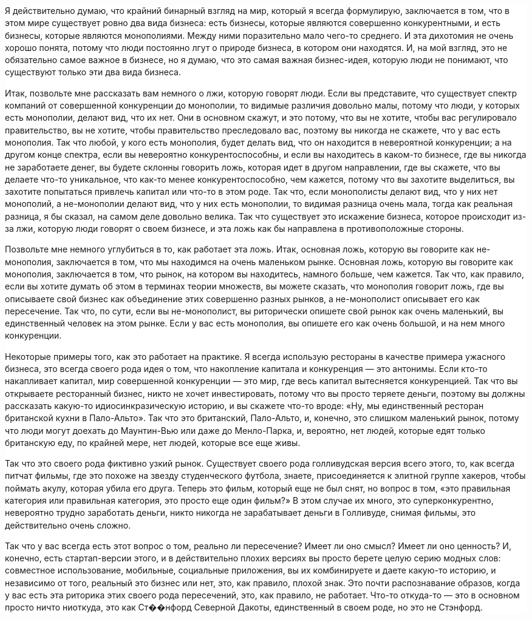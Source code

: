 Я действительно думаю, что крайний бинарный взгляд на мир, который я всегда формулирую, заключается в том, что в этом мире существует ровно два вида бизнеса: есть бизнесы, которые являются совершенно конкурентными, и есть бизнесы, которые являются монополиями. Между ними поразительно мало чего-то среднего. И эта дихотомия не очень хорошо понята, потому что люди постоянно лгут о природе бизнеса, в котором они находятся. И, на мой взгляд, это не обязательно самое важное в бизнесе, но я думаю, что это самая важная бизнес-идея, которую люди не понимают, что существуют только эти два вида бизнеса.

Итак, позвольте мне рассказать вам немного о лжи, которую говорят люди. Если вы представите, что существует спектр компаний от совершенной конкуренции до монополии, то видимые различия довольно малы, потому что люди, у которых есть монополии, делают вид, что их нет. Они в основном скажут, и это потому, что вы не хотите, чтобы вас регулировало правительство, вы не хотите, чтобы правительство преследовало вас, поэтому вы никогда не скажете, что у вас есть монополия. Так что любой, у кого есть монополия, будет делать вид, что он находится в невероятной конкуренции; а на другом конце спектра, если вы невероятно конкурентоспособны, и если вы находитесь в каком-то бизнесе, где вы никогда не заработаете денег, вы будете склонны говорить ложь, которая идет в другом направлении, где вы скажете, что вы делаете что-то уникальное, что как-то менее конкурентоспособно, чем кажется, потому что вы захотите выделиться, вы захотите попытаться привлечь капитал или что-то в этом роде. Так что, если монополисты делают вид, что у них нет монополий, а не-монополии делают вид, что у них есть монополии, то видимая разница очень мала, тогда как реальная разница, я бы сказал, на самом деле довольно велика. Так что существует это искажение бизнеса, которое происходит из-за лжи, которую люди говорят о своем бизнесе, и эта ложь как бы направлена в противоположные стороны.

Позвольте мне немного углубиться в то, как работает эта ложь. Итак, основная ложь, которую вы говорите как не-монополия, заключается в том, что мы находимся на очень маленьком рынке. Основная ложь, которую вы говорите как монополия, заключается в том, что рынок, на котором вы находитесь, намного больше, чем кажется. Так что, как правило, если вы хотите думать об этом в терминах теории множеств, вы можете сказать, что монополия говорит ложь, где вы описываете свой бизнес как объединение этих совершенно разных рынков, а не-монополист описывает его как пересечение. Так что, по сути, если вы не-монополист, вы риторически опишете свой рынок как очень маленький, вы единственный человек на этом рынке. Если у вас есть монополия, вы опишете его как очень большой, и на нем много конкуренции.

Некоторые примеры того, как это работает на практике. Я всегда использую рестораны в качестве примера ужасного бизнеса, это всегда своего рода идея о том, что накопление капитала и конкуренция — это антонимы. Если кто-то накапливает капитал, мир совершенной конкуренции — это мир, где весь капитал вытесняется конкуренцией. Так что вы открываете ресторанный бизнес, никто не хочет инвестировать, потому что вы просто теряете деньги, поэтому вы должны рассказать какую-то идиосинкразическую историю, и вы скажете что-то вроде: «Ну, мы единственный ресторан британской кухни в Пало-Альто». Так что это британский, Пало-Альто, и, конечно, это слишком маленький рынок, потому что люди могут доехать до Маунтин-Вью или даже до Менло-Парка, и, вероятно, нет людей, которые едят только британскую еду, по крайней мере, нет людей, которые все еще живы.

Так что это своего рода фиктивно узкий рынок. Существует своего рода голливудская версия всего этого, то, как всегда питчат фильмы, где это похоже на звезду студенческого футбола, знаете, присоединяется к элитной группе хакеров, чтобы поймать акулу, которая убила его друга. Теперь это фильм, который еще не был снят, но вопрос в том, «это правильная категория или правильная категория, это просто еще один фильм?» В этом случае их много, это суперконкурентно, невероятно трудно заработать деньги, никто никогда не зарабатывает деньги в Голливуде, снимая фильмы, это действительно очень сложно.

Так что у вас всегда есть этот вопрос о том, реально ли пересечение? Имеет ли оно смысл? Имеет ли оно ценность? И, конечно, есть стартап-версии этого, и в действительно плохих версиях вы просто берете целую серию модных слов: совместное использование, мобильные, социальные приложения, вы их комбинируете и даете какую-то историю, и независимо от того, реальный это бизнес или нет, это, как правило, плохой знак. Это почти распознавание образов, когда у вас есть эта риторика этих своего рода пересечений, это, как правило, не работает. Что-то откуда-то — это в основном просто ничто ниоткуда, это как Ст��нфорд Северной Дакоты, единственный в своем роде, но это не Стэнфорд.
